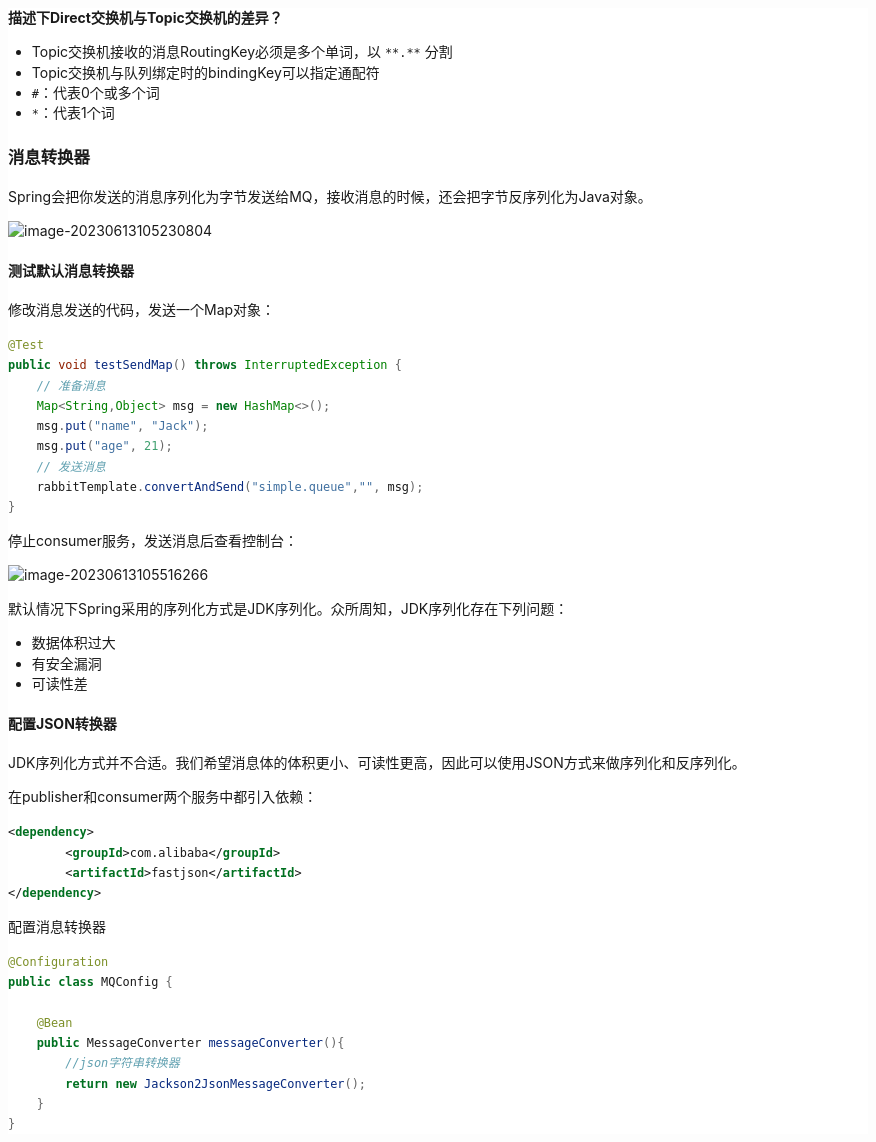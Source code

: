 **描述下Direct交换机与Topic交换机的差异？**

- Topic交换机接收的消息RoutingKey必须是多个单词，以 `**.**` 分割
- Topic交换机与队列绑定时的bindingKey可以指定通配符
- `#`：代表0个或多个词
- `*`：代表1个词

### 消息转换器

Spring会把你发送的消息序列化为字节发送给MQ，接收消息的时候，还会把字节反序列化为Java对象。

![image-20230613105230804](https://qijiayi-image.oss-cn-shenzhen.aliyuncs.com/img/202306131052906.png)

#### 测试默认消息转换器

修改消息发送的代码，发送一个Map对象：

~~~ java
@Test
public void testSendMap() throws InterruptedException {
    // 准备消息
    Map<String,Object> msg = new HashMap<>();
    msg.put("name", "Jack");
    msg.put("age", 21);
    // 发送消息
    rabbitTemplate.convertAndSend("simple.queue","", msg);
}
~~~



停止consumer服务，发送消息后查看控制台：

![image-20230613105516266](https://qijiayi-image.oss-cn-shenzhen.aliyuncs.com/img/202306131055336.png)

默认情况下Spring采用的序列化方式是JDK序列化。众所周知，JDK序列化存在下列问题：

- 数据体积过大
- 有安全漏洞
- 可读性差

#### 配置JSON转换器

JDK序列化方式并不合适。我们希望消息体的体积更小、可读性更高，因此可以使用JSON方式来做序列化和反序列化。

在publisher和consumer两个服务中都引入依赖：

~~~ xml
<dependency>
        <groupId>com.alibaba</groupId>
        <artifactId>fastjson</artifactId>
</dependency>
~~~

配置消息转换器

~~~ java
@Configuration
public class MQConfig {

    @Bean
    public MessageConverter messageConverter(){
        //json字符串转换器
        return new Jackson2JsonMessageConverter();
    }
}
~~~
